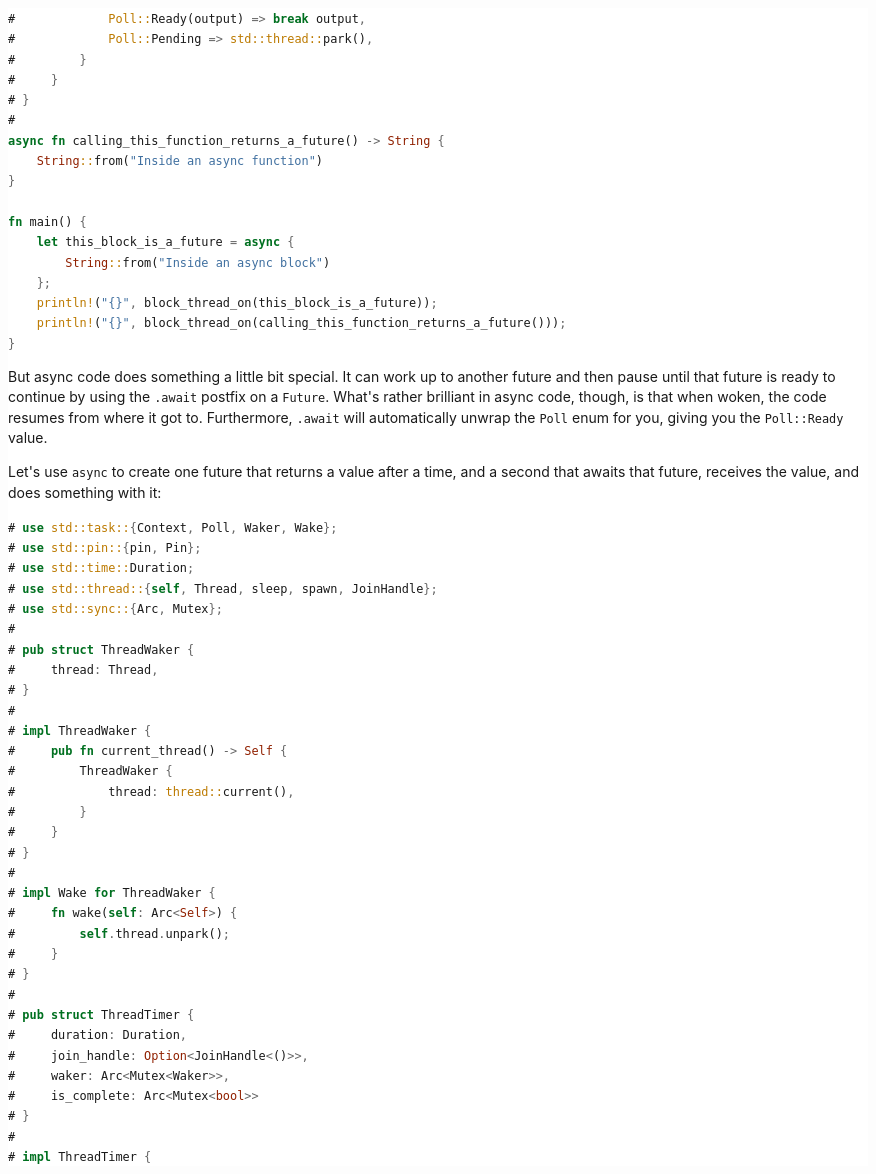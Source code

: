 ```rust
#             Poll::Ready(output) => break output,
#             Poll::Pending => std::thread::park(),
#         }
#     }
# }
#
async fn calling_this_function_returns_a_future() -> String {
    String::from("Inside an async function")
}

fn main() {
    let this_block_is_a_future = async {
        String::from("Inside an async block")
    };
    println!("{}", block_thread_on(this_block_is_a_future));
    println!("{}", block_thread_on(calling_this_function_returns_a_future()));
}
```

But async code does something a little bit special. It can work up to another future and then pause until that future
is ready to continue by using the `.await` postfix on a `Future`. What's rather brilliant in async code, though, is that
when woken, the code resumes from where it got to. Furthermore, `.await` will automatically unwrap the `Poll` enum for 
you, giving you the `Poll::Ready` value.

Let's use `async` to create one future that returns a value after a time, and a second that awaits that future, receives
the value, and does something with it:

```rust
# use std::task::{Context, Poll, Waker, Wake};
# use std::pin::{pin, Pin};
# use std::time::Duration;
# use std::thread::{self, Thread, sleep, spawn, JoinHandle};
# use std::sync::{Arc, Mutex};
# 
# pub struct ThreadWaker {
#     thread: Thread,
# }
# 
# impl ThreadWaker {
#     pub fn current_thread() -> Self {
#         ThreadWaker {
#             thread: thread::current(),
#         }
#     }
# }
# 
# impl Wake for ThreadWaker {
#     fn wake(self: Arc<Self>) {
#         self.thread.unpark();
#     }
# }
# 
# pub struct ThreadTimer {
#     duration: Duration,
#     join_handle: Option<JoinHandle<()>>,
#     waker: Arc<Mutex<Waker>>,
#     is_complete: Arc<Mutex<bool>>
# }
# 
# impl ThreadTimer {
```